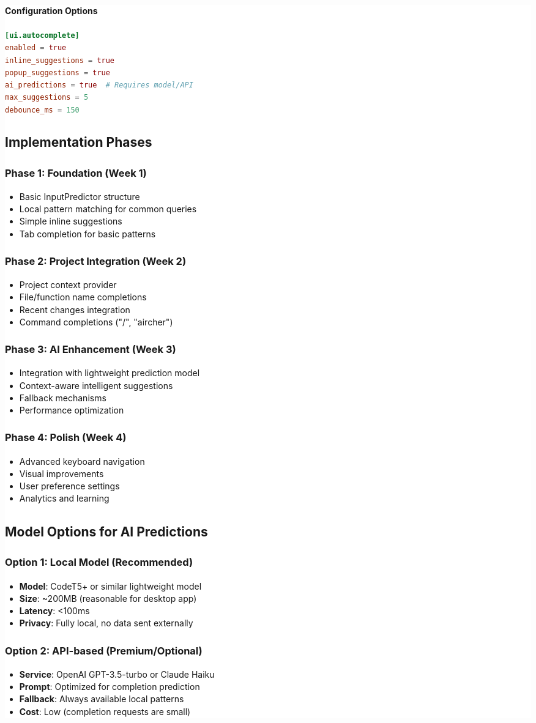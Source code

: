 #### Configuration Options
```toml
[ui.autocomplete]
enabled = true
inline_suggestions = true
popup_suggestions = true
ai_predictions = true  # Requires model/API
max_suggestions = 5
debounce_ms = 150
```

## Implementation Phases

### Phase 1: Foundation (Week 1)
- Basic InputPredictor structure
- Local pattern matching for common queries
- Simple inline suggestions
- Tab completion for basic patterns

### Phase 2: Project Integration (Week 2) 
- Project context provider
- File/function name completions
- Recent changes integration
- Command completions ("/", "aircher")

### Phase 3: AI Enhancement (Week 3)
- Integration with lightweight prediction model
- Context-aware intelligent suggestions
- Fallback mechanisms
- Performance optimization

### Phase 4: Polish (Week 4)
- Advanced keyboard navigation
- Visual improvements
- User preference settings
- Analytics and learning

## Model Options for AI Predictions

### Option 1: Local Model (Recommended)
- **Model**: CodeT5+ or similar lightweight model
- **Size**: ~200MB (reasonable for desktop app)
- **Latency**: <100ms
- **Privacy**: Fully local, no data sent externally

### Option 2: API-based (Premium/Optional)
- **Service**: OpenAI GPT-3.5-turbo or Claude Haiku
- **Prompt**: Optimized for completion prediction
- **Fallback**: Always available local patterns
- **Cost**: Low (completion requests are small)
